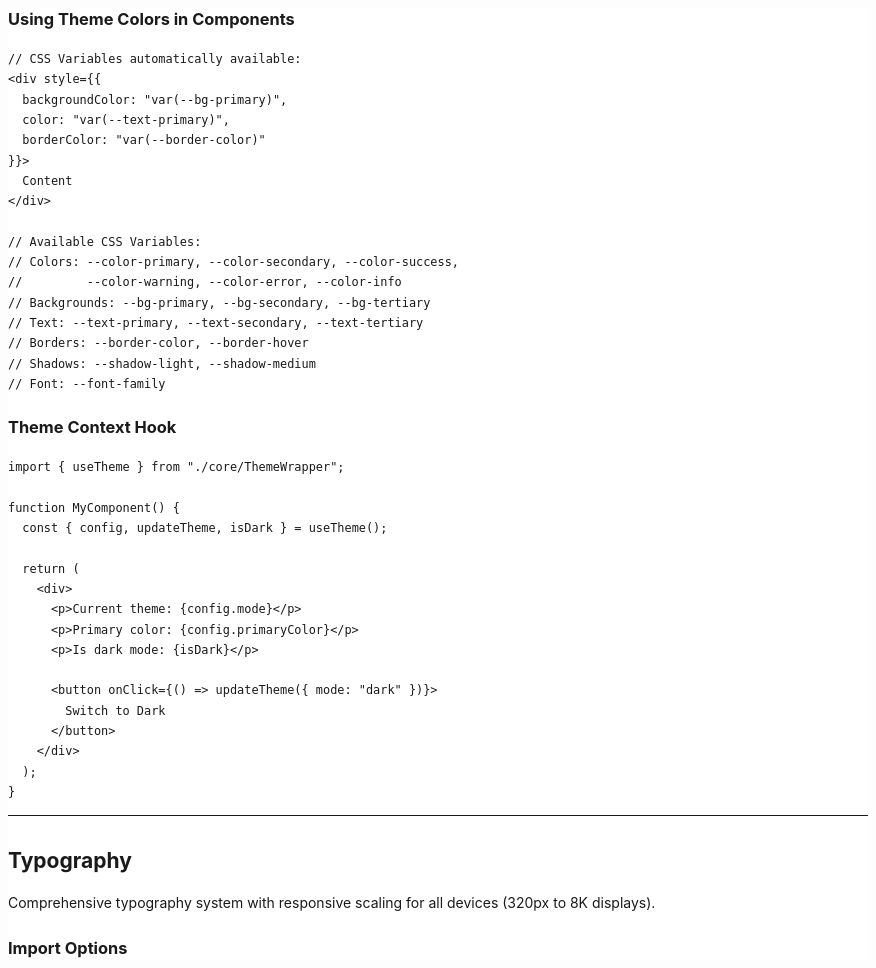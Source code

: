 ### Using Theme Colors in Components

```tsx
// CSS Variables automatically available:
<div style={{
  backgroundColor: "var(--bg-primary)",
  color: "var(--text-primary)",
  borderColor: "var(--border-color)"
}}>
  Content
</div>

// Available CSS Variables:
// Colors: --color-primary, --color-secondary, --color-success, 
//         --color-warning, --color-error, --color-info
// Backgrounds: --bg-primary, --bg-secondary, --bg-tertiary
// Text: --text-primary, --text-secondary, --text-tertiary
// Borders: --border-color, --border-hover
// Shadows: --shadow-light, --shadow-medium
// Font: --font-family
```

### Theme Context Hook

```tsx
import { useTheme } from "./core/ThemeWrapper";

function MyComponent() {
  const { config, updateTheme, isDark } = useTheme();
  
  return (
    <div>
      <p>Current theme: {config.mode}</p>
      <p>Primary color: {config.primaryColor}</p>
      <p>Is dark mode: {isDark}</p>
      
      <button onClick={() => updateTheme({ mode: "dark" })}>
        Switch to Dark
      </button>
    </div>
  );
}
```

---

## Typography

Comprehensive typography system with responsive scaling for all devices (320px to 8K displays).

### Import Options
